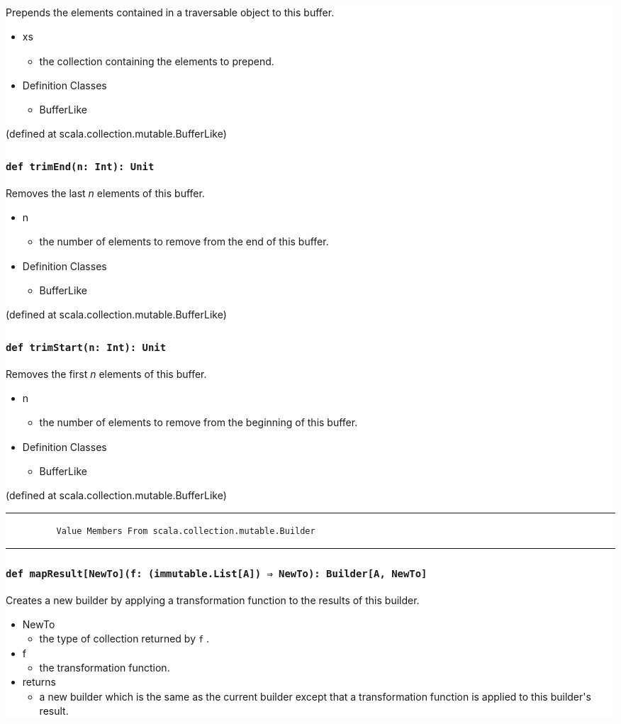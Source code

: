 Prepends the elements contained in a traversable object to this buffer.

* xs
  * the collection containing the elements to prepend.

* Definition Classes
  * BufferLike

(defined at scala.collection.mutable.BufferLike)


### `def trimEnd(n: Int): Unit`                                              ###

Removes the last _n_ elements of this buffer.

* n
  * the number of elements to remove from the end of this buffer.

* Definition Classes
  * BufferLike

(defined at scala.collection.mutable.BufferLike)


### `def trimStart(n: Int): Unit`                                            ###

Removes the first _n_ elements of this buffer.

* n
  * the number of elements to remove from the beginning of this buffer.

* Definition Classes
  * BufferLike

(defined at scala.collection.mutable.BufferLike)


--------------------------------------------------------------------------------
              Value Members From scala.collection.mutable.Builder
--------------------------------------------------------------------------------


### `def mapResult[NewTo](f: (immutable.List[A]) ⇒ NewTo): Builder[A, NewTo]` ###

Creates a new builder by applying a transformation function to the results of
this builder.

* NewTo
  * the type of collection returned by `f` .
* f
  * the transformation function.
* returns
  * a new builder which is the same as the current builder except that a
    transformation function is applied to this builder's result.
